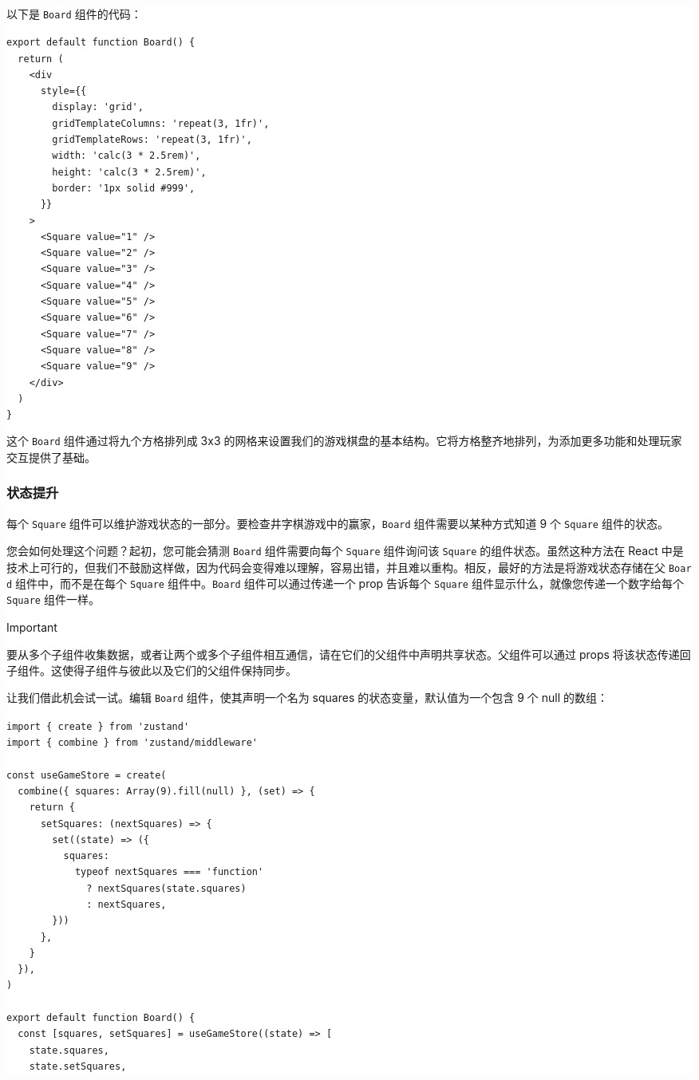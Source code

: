 以下是 `Board` 组件的代码：

```tsx
export default function Board() {
  return (
    <div
      style={{
        display: 'grid',
        gridTemplateColumns: 'repeat(3, 1fr)',
        gridTemplateRows: 'repeat(3, 1fr)',
        width: 'calc(3 * 2.5rem)',
        height: 'calc(3 * 2.5rem)',
        border: '1px solid #999',
      }}
    >
      <Square value="1" />
      <Square value="2" />
      <Square value="3" />
      <Square value="4" />
      <Square value="5" />
      <Square value="6" />
      <Square value="7" />
      <Square value="8" />
      <Square value="9" />
    </div>
  )
}
```

这个 `Board` 组件通过将九个方格排列成 3x3 的网格来设置我们的游戏棋盘的基本结构。它将方格整齐地排列，为添加更多功能和处理玩家交互提供了基础。

### 状态提升

每个 `Square` 组件可以维护游戏状态的一部分。要检查井字棋游戏中的赢家，`Board` 组件需要以某种方式知道 9 个 `Square` 组件的状态。

您会如何处理这个问题？起初，您可能会猜测 `Board` 组件需要向每个 `Square` 组件询问该 `Square` 的组件状态。虽然这种方法在 React 中是技术上可行的，但我们不鼓励这样做，因为代码会变得难以理解，容易出错，并且难以重构。相反，最好的方法是将游戏状态存储在父 `Board` 组件中，而不是在每个 `Square` 组件中。`Board` 组件可以通过传递一个 prop 告诉每个 `Square` 组件显示什么，就像您传递一个数字给每个 `Square` 组件一样。

> [!IMPORTANT]
> 要从多个子组件收集数据，或者让两个或多个子组件相互通信，请在它们的父组件中声明共享状态。父组件可以通过 props 将该状态传递回子组件。这使得子组件与彼此以及它们的父组件保持同步。

让我们借此机会试一试。编辑 `Board` 组件，使其声明一个名为 squares 的状态变量，默认值为一个包含 9 个 null 的数组：

```tsx
import { create } from 'zustand'
import { combine } from 'zustand/middleware'

const useGameStore = create(
  combine({ squares: Array(9).fill(null) }, (set) => {
    return {
      setSquares: (nextSquares) => {
        set((state) => ({
          squares:
            typeof nextSquares === 'function'
              ? nextSquares(state.squares)
              : nextSquares,
        }))
      },
    }
  }),
)

export default function Board() {
  const [squares, setSquares] = useGameStore((state) => [
    state.squares,
    state.setSquares,
```